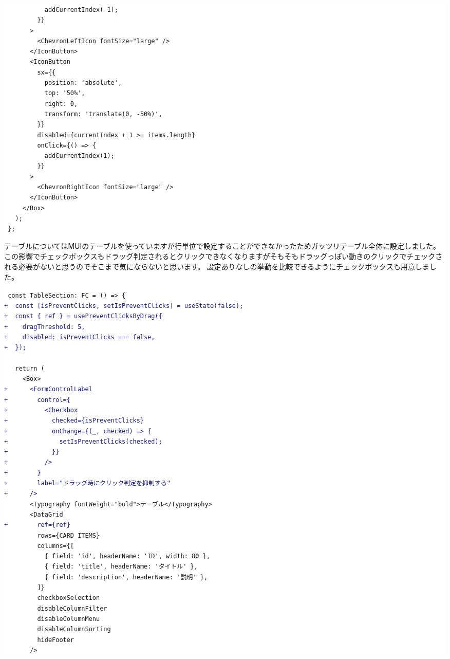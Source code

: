 ```diff tsx:カルーセルにドラッグ時はクリック判定を抑制する機能を追加
           addCurrentIndex(-1);
         }}
       >
         <ChevronLeftIcon fontSize="large" />
       </IconButton>
       <IconButton
         sx={{
           position: 'absolute',
           top: '50%',
           right: 0,
           transform: 'translate(0, -50%)',
         }}
         disabled={currentIndex + 1 >= items.length}
         onClick={() => {
           addCurrentIndex(1);
         }}
       >
         <ChevronRightIcon fontSize="large" />
       </IconButton>
     </Box>
   );
 };
```

テーブルについてはMUIのテーブルを使っていますが行単位で設定することができなかったためガッツリテーブル全体に設定しました。この影響でチェックボックスもドラッグ判定されるとクリックできなくなりますがそもそもドラッグっぽい動きのクリックでチェックされる必要がないと思うのでそこまで気にならないと思います。
設定ありなしの挙動を比較できるようにチェックボックスも用意しました。

```diff tsx:テーブルにドラッグ時はクリック判定を抑制する機能を追加
 const TableSection: FC = () => {
+  const [isPreventClicks, setIsPreventClicks] = useState(false);
+  const { ref } = usePreventClicksByDrag({
+    dragThreshold: 5,
+    disabled: isPreventClicks === false,
+  });

   return (
     <Box>
+      <FormControlLabel
+        control={
+          <Checkbox
+            checked={isPreventClicks}
+            onChange={(_, checked) => {
+              setIsPreventClicks(checked);
+            }}
+          />
+        }
+        label="ドラッグ時にクリック判定を抑制する"
+      />
       <Typography fontWeight="bold">テーブル</Typography>
       <DataGrid
+        ref={ref}
         rows={CARD_ITEMS}
         columns={[
           { field: 'id', headerName: 'ID', width: 80 },
           { field: 'title', headerName: 'タイトル' },
           { field: 'description', headerName: '説明' },
         ]}
         checkboxSelection
         disableColumnFilter
         disableColumnMenu
         disableColumnSorting
         hideFooter
       />
```